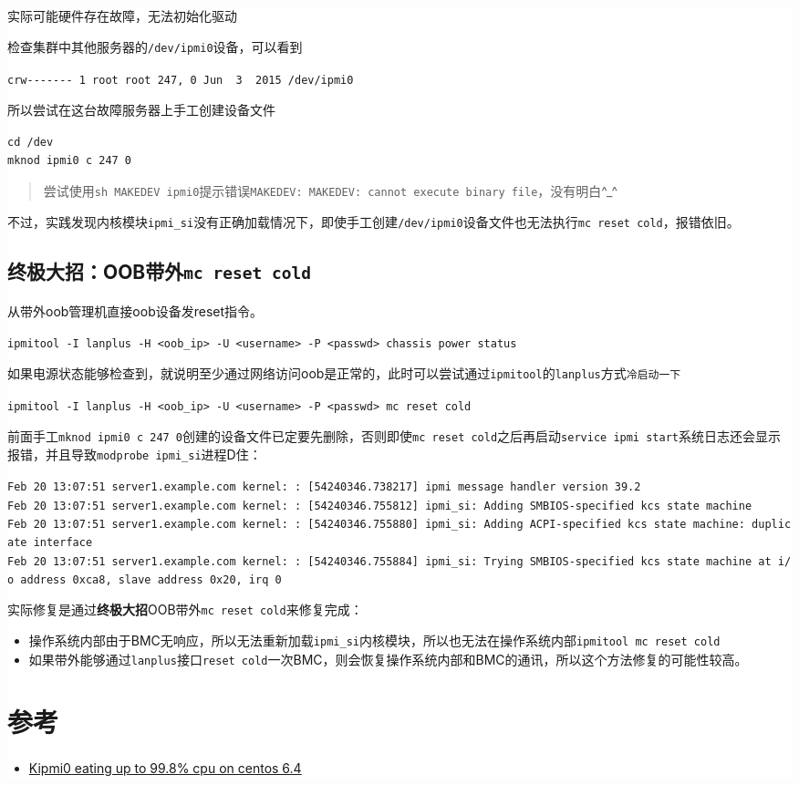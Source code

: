 实际可能硬件存在故障，无法初始化驱动

检查集群中其他服务器的`/dev/ipmi0`设备，可以看到

```
crw------- 1 root root 247, 0 Jun  3  2015 /dev/ipmi0
```

所以尝试在这台故障服务器上手工创建设备文件

```
cd /dev
mknod ipmi0 c 247 0
```

> 尝试使用`sh MAKEDEV ipmi0`提示错误`MAKEDEV: MAKEDEV: cannot execute binary file`，没有明白^_^

不过，实践发现内核模块`ipmi_si`没有正确加载情况下，即使手工创建`/dev/ipmi0`设备文件也无法执行`mc reset cold`，报错依旧。

## 终极大招：OOB带外`mc reset cold`

从带外oob管理机直接oob设备发reset指令。

```
ipmitool -I lanplus -H <oob_ip> -U <username> -P <passwd> chassis power status
```

如果电源状态能够检查到，就说明至少通过网络访问oob是正常的，此时可以尝试通过`ipmitool`的`lanplus`方式`冷启动一下`

```
ipmitool -I lanplus -H <oob_ip> -U <username> -P <passwd> mc reset cold
```

前面手工`mknod ipmi0 c 247 0`创建的设备文件已定要先删除，否则即使`mc reset cold`之后再启动`service ipmi start`系统日志还会显示报错，并且导致`modprobe ipmi_si`进程D住：

```
Feb 20 13:07:51 server1.example.com kernel: : [54240346.738217] ipmi message handler version 39.2
Feb 20 13:07:51 server1.example.com kernel: : [54240346.755812] ipmi_si: Adding SMBIOS-specified kcs state machine
Feb 20 13:07:51 server1.example.com kernel: : [54240346.755880] ipmi_si: Adding ACPI-specified kcs state machine: duplicate interface
Feb 20 13:07:51 server1.example.com kernel: : [54240346.755884] ipmi_si: Trying SMBIOS-specified kcs state machine at i/o address 0xca8, slave address 0x20, irq 0
```

实际修复是通过**终极大招**OOB带外`mc reset cold`来修复完成：

* 操作系统内部由于BMC无响应，所以无法重新加载`ipmi_si`内核模块，所以也无法在操作系统内部`ipmitool mc reset cold`
* 如果带外能够通过`lanplus`接口`reset cold`一次BMC，则会恢复操作系统内部和BMC的通讯，所以这个方法修复的可能性较高。

# 参考

* [Kipmi0 eating up to 99.8% cpu on centos 6.4](https://unix.stackexchange.com/questions/74900/kipmi0-eating-up-to-99-8-cpu-on-centos-6-4/74928#74928?newreg=a5cb4cd02d364196aced94b6c7834ecd)